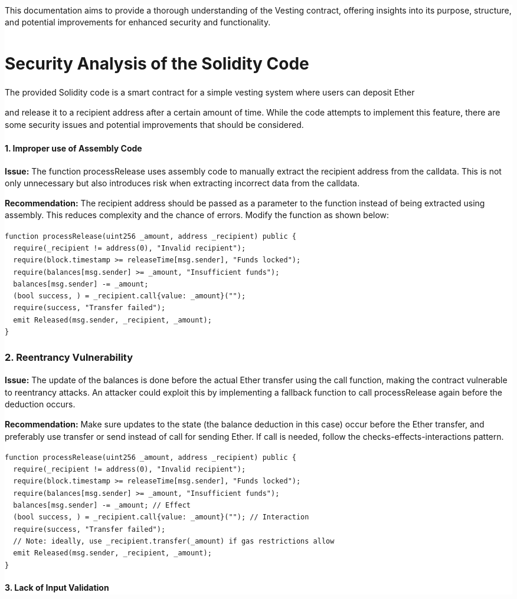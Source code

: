 This documentation aims to provide a thorough understanding of the Vesting contract, offering insights into its purpose, structure, and potential improvements for enhanced security and functionality.

# **Security Analysis of the Solidity Code**

The provided Solidity code is a smart contract for a simple vesting system where users can deposit Ether

and release it to a recipient address after a certain amount of time. While the code attempts to implement this feature, there are some security issues and potential improvements that should be considered.

#### **1. Improper use of Assembly Code**

**Issue:** The function processRelease uses assembly code to manually extract the recipient address from the calldata. This is not only unnecessary but also introduces risk when extracting incorrect data from the calldata.

**Recommendation:** The recipient address should be passed as a parameter to the function instead of being extracted using assembly. This reduces complexity and the chance of errors. Modify the function as shown below:

```
function processRelease(uint256 _amount, address _recipient) public {
  require(_recipient != address(0), "Invalid recipient");
  require(block.timestamp >= releaseTime[msg.sender], "Funds locked");
  require(balances[msg.sender] >= _amount, "Insufficient funds");
  balances[msg.sender] -= _amount;
  (bool success, ) = _recipient.call{value: _amount}("");
  require(success, "Transfer failed");
  emit Released(msg.sender, _recipient, _amount);
}
```
### **2. Reentrancy Vulnerability**

**Issue:** The update of the balances is done before the actual Ether transfer using the call function, making the contract vulnerable to reentrancy attacks. An attacker could exploit this by implementing a fallback function to call processRelease again before the deduction occurs.

**Recommendation:** Make sure updates to the state (the balance deduction in this case) occur before the Ether transfer, and preferably use transfer or send instead of call for sending Ether. If call is needed, follow the checks-effects-interactions pattern.

```
function processRelease(uint256 _amount, address _recipient) public {
  require(_recipient != address(0), "Invalid recipient");
  require(block.timestamp >= releaseTime[msg.sender], "Funds locked");
  require(balances[msg.sender] >= _amount, "Insufficient funds");
  balances[msg.sender] -= _amount; // Effect
  (bool success, ) = _recipient.call{value: _amount}(""); // Interaction
  require(success, "Transfer failed");
  // Note: ideally, use _recipient.transfer(_amount) if gas restrictions allow
  emit Released(msg.sender, _recipient, _amount);
}
```
#### **3. Lack of Input Validation**
